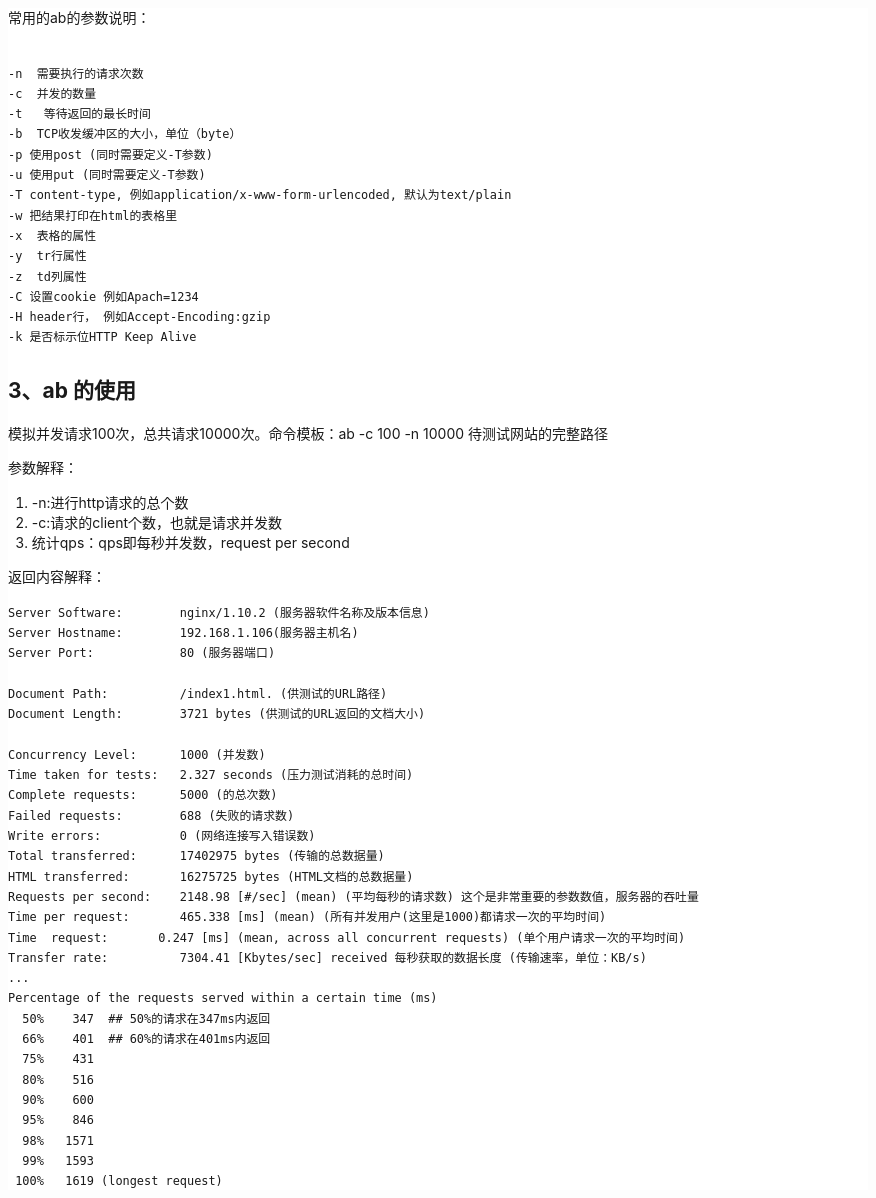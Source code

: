 常用的ab的参数说明：

```shell

-n  需要执行的请求次数
-c  并发的数量
-t   等待返回的最长时间
-b  TCP收发缓冲区的大小，单位（byte）
-p 使用post (同时需要定义-T参数)
-u 使用put (同时需要定义-T参数)
-T content-type, 例如application/x-www-form-urlencoded, 默认为text/plain
-w 把结果打印在html的表格里
-x  表格的属性
-y  tr行属性
-z  td列属性
-C 设置cookie 例如Apach=1234
-H header行， 例如Accept-Encoding:gzip
-k 是否标示位HTTP Keep Alive 
```



## 3、ab 的使用

模拟并发请求100次，总共请求10000次。命令模板：ab -c 100 -n 10000 待测试网站的完整路径

参数解释：

1. -n:进行http请求的总个数
2. -c:请求的client个数，也就是请求并发数
3. 统计qps：qps即每秒并发数，request per second

返回内容解释：

```shell
Server Software:        nginx/1.10.2 (服务器软件名称及版本信息)
Server Hostname:        192.168.1.106(服务器主机名)
Server Port:            80 (服务器端口)

Document Path:          /index1.html. (供测试的URL路径)
Document Length:        3721 bytes (供测试的URL返回的文档大小)

Concurrency Level:      1000 (并发数)
Time taken for tests:   2.327 seconds (压力测试消耗的总时间)
Complete requests:      5000 (的总次数)
Failed requests:        688 (失败的请求数)
Write errors:           0 (网络连接写入错误数)
Total transferred:      17402975 bytes (传输的总数据量)
HTML transferred:       16275725 bytes (HTML文档的总数据量)
Requests per second:    2148.98 [#/sec] (mean) (平均每秒的请求数) 这个是非常重要的参数数值，服务器的吞吐量 
Time per request:       465.338 [ms] (mean) (所有并发用户(这里是1000)都请求一次的平均时间)
Time  request:       0.247 [ms] (mean, across all concurrent requests) (单个用户请求一次的平均时间)
Transfer rate:          7304.41 [Kbytes/sec] received 每秒获取的数据长度 (传输速率，单位：KB/s)
...
Percentage of the requests served within a certain time (ms)
  50%    347  ## 50%的请求在347ms内返回 
  66%    401  ## 60%的请求在401ms内返回 
  75%    431
  80%    516
  90%    600
  95%    846
  98%   1571
  99%   1593
 100%   1619 (longest request)
```

